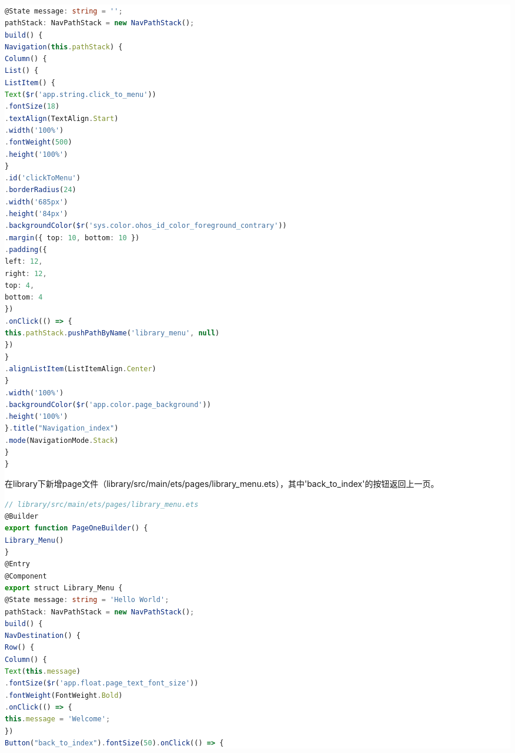 ```typescript
@State message: string = '';
pathStack: NavPathStack = new NavPathStack();
build() {
Navigation(this.pathStack) {
Column() {
List() {
ListItem() {
Text($r('app.string.click_to_menu'))
.fontSize(18)
.textAlign(TextAlign.Start)
.width('100%')
.fontWeight(500)
.height('100%')
}
.id('clickToMenu')
.borderRadius(24)
.width('685px')
.height('84px')
.backgroundColor($r('sys.color.ohos_id_color_foreground_contrary'))
.margin({ top: 10, bottom: 10 })
.padding({
left: 12,
right: 12,
top: 4,
bottom: 4
})
.onClick(() => {
this.pathStack.pushPathByName('library_menu', null)
})
}
.alignListItem(ListItemAlign.Center)
}
.width('100%')
.backgroundColor($r('app.color.page_background'))
.height('100%')
}.title("Navigation_index")
.mode(NavigationMode.Stack)
}
}
```
在library下新增page文件（library/src/main/ets/pages/library_menu.ets），其中'back_to_index'的按钮返回上一页。
```typescript
// library/src/main/ets/pages/library_menu.ets
@Builder
export function PageOneBuilder() {
Library_Menu()
}
@Entry
@Component
export struct Library_Menu {
@State message: string = 'Hello World';
pathStack: NavPathStack = new NavPathStack();
build() {
NavDestination() {
Row() {
Column() {
Text(this.message)
.fontSize($r('app.float.page_text_font_size'))
.fontWeight(FontWeight.Bold)
.onClick(() => {
this.message = 'Welcome';
})
Button("back_to_index").fontSize(50).onClick(() => {
```